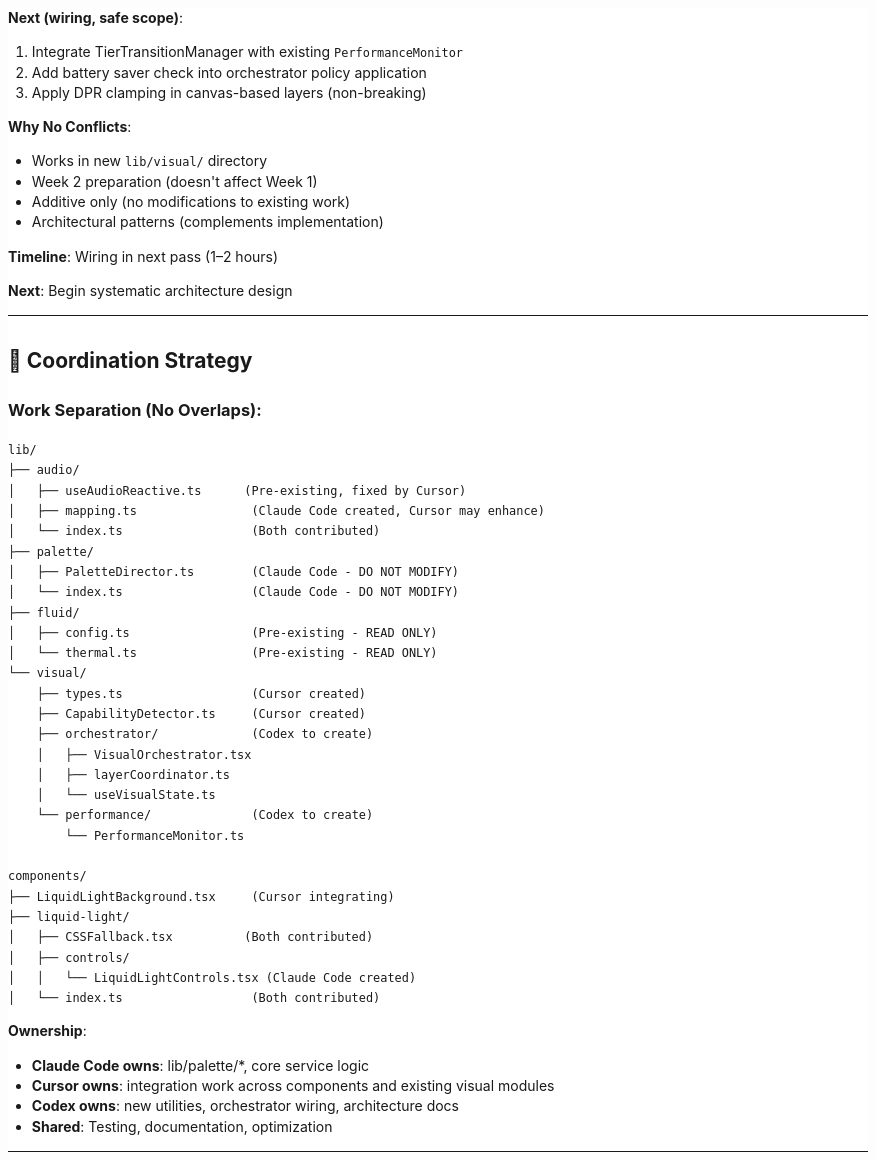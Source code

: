 **Next (wiring, safe scope)**:
1. Integrate TierTransitionManager with existing `PerformanceMonitor`
2. Add battery saver check into orchestrator policy application
3. Apply DPR clamping in canvas-based layers (non-breaking)

**Why No Conflicts**:
- Works in new `lib/visual/` directory
- Week 2 preparation (doesn't affect Week 1)
- Additive only (no modifications to existing work)
- Architectural patterns (complements implementation)

**Timeline**: Wiring in next pass (1–2 hours)

**Next**: Begin systematic architecture design

---

## 🔄 Coordination Strategy

### Work Separation (No Overlaps):

```
lib/
├── audio/
│   ├── useAudioReactive.ts      (Pre-existing, fixed by Cursor)
│   ├── mapping.ts                (Claude Code created, Cursor may enhance)
│   └── index.ts                  (Both contributed)
├── palette/
│   ├── PaletteDirector.ts        (Claude Code - DO NOT MODIFY)
│   └── index.ts                  (Claude Code - DO NOT MODIFY)
├── fluid/
│   ├── config.ts                 (Pre-existing - READ ONLY)
│   └── thermal.ts                (Pre-existing - READ ONLY)
└── visual/
    ├── types.ts                  (Cursor created)
    ├── CapabilityDetector.ts     (Cursor created)
    ├── orchestrator/             (Codex to create)
    │   ├── VisualOrchestrator.tsx
    │   ├── layerCoordinator.ts
    │   └── useVisualState.ts
    └── performance/              (Codex to create)
        └── PerformanceMonitor.ts

components/
├── LiquidLightBackground.tsx     (Cursor integrating)
├── liquid-light/
│   ├── CSSFallback.tsx          (Both contributed)
│   ├── controls/
│   │   └── LiquidLightControls.tsx (Claude Code created)
│   └── index.ts                  (Both contributed)
```

**Ownership**:
- **Claude Code owns**: lib/palette/*, core service logic
- **Cursor owns**: integration work across components and existing visual modules
- **Codex owns**: new utilities, orchestrator wiring, architecture docs
- **Shared**: Testing, documentation, optimization

---